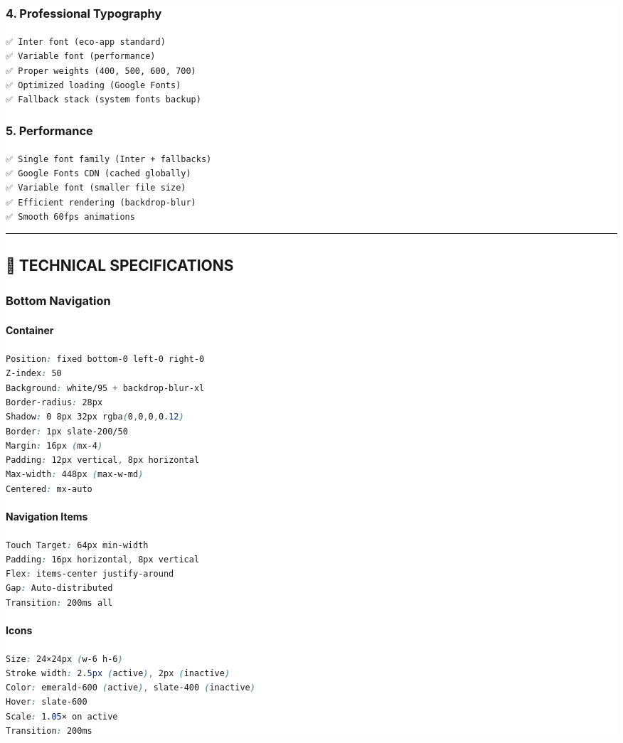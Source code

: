 ### **4. Professional Typography**
```
✅ Inter font (eco-app standard)
✅ Variable font (performance)
✅ Proper weights (400, 500, 600, 700)
✅ Optimized loading (Google Fonts)
✅ Fallback stack (system fonts backup)
```

### **5. Performance**
```
✅ Single font family (Inter + fallbacks)
✅ Google Fonts CDN (cached globally)
✅ Variable font (smaller file size)
✅ Efficient rendering (backdrop-blur)
✅ Smooth 60fps animations
```

---

## 📐 **TECHNICAL SPECIFICATIONS**

### **Bottom Navigation**

#### **Container**
```css
Position: fixed bottom-0 left-0 right-0
Z-index: 50
Background: white/95 + backdrop-blur-xl
Border-radius: 28px
Shadow: 0 8px 32px rgba(0,0,0,0.12)
Border: 1px slate-200/50
Margin: 16px (mx-4)
Padding: 12px vertical, 8px horizontal
Max-width: 448px (max-w-md)
Centered: mx-auto
```

#### **Navigation Items**
```css
Touch Target: 64px min-width
Padding: 16px horizontal, 8px vertical
Flex: items-center justify-around
Gap: Auto-distributed
Transition: 200ms all
```

#### **Icons**
```css
Size: 24×24px (w-6 h-6)
Stroke width: 2.5px (active), 2px (inactive)
Color: emerald-600 (active), slate-400 (inactive)
Hover: slate-600
Scale: 1.05× on active
Transition: 200ms
```
